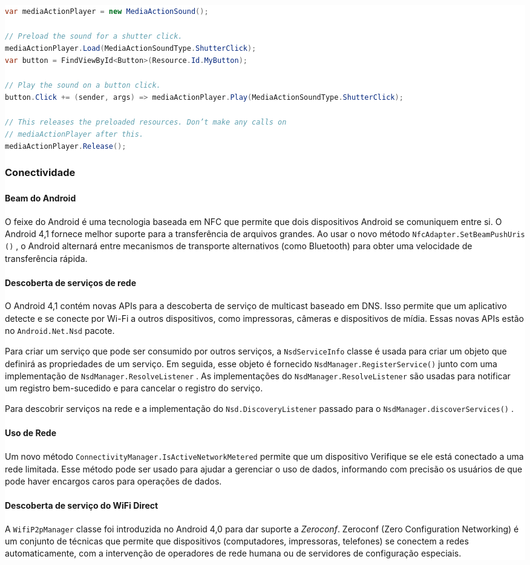 ```csharp
var mediaActionPlayer = new MediaActionSound();

// Preload the sound for a shutter click.
mediaActionPlayer.Load(MediaActionSoundType.ShutterClick);
var button = FindViewById<Button>(Resource.Id.MyButton);

// Play the sound on a button click.
button.Click += (sender, args) => mediaActionPlayer.Play(MediaActionSoundType.ShutterClick);

// This releases the preloaded resources. Don’t make any calls on
// mediaActionPlayer after this.
mediaActionPlayer.Release();
```

### <a name="connectivity"></a>Conectividade

#### <a name="android-beam"></a>Beam do Android

O feixe do Android é uma tecnologia baseada em NFC que permite que dois dispositivos Android se comuniquem entre si. O Android 4,1 fornece melhor suporte para a transferência de arquivos grandes. Ao usar o novo método `NfcAdapter.SetBeamPushUris()` , o Android alternará entre mecanismos de transporte alternativos (como Bluetooth) para obter uma velocidade de transferência rápida.

#### <a name="network-services-discovery"></a>Descoberta de serviços de rede

O Android 4,1 contém novas APIs para a descoberta de serviço de multicast baseado em DNS.
Isso permite que um aplicativo detecte e se conecte por Wi-Fi a outros dispositivos, como impressoras, câmeras e dispositivos de mídia. Essas novas APIs estão no `Android.Net.Nsd` pacote.

Para criar um serviço que pode ser consumido por outros serviços, a `NsdServiceInfo` classe é usada para criar um objeto que definirá as propriedades de um serviço. Em seguida, esse objeto é fornecido `NsdManager.RegisterService()` junto com uma implementação de `NsdManager.ResolveListener` . As implementações do `NsdManager.ResolveListener` são usadas para notificar um registro bem-sucedido e para cancelar o registro do serviço.

Para descobrir serviços na rede e a implementação do `Nsd.DiscoveryListener` passado para o `NsdManager.discoverServices()` .

#### <a name="network-usage"></a>Uso de Rede

Um novo método `ConnectivityManager.IsActiveNetworkMetered` permite que um dispositivo Verifique se ele está conectado a uma rede limitada. Esse método pode ser usado para ajudar a gerenciar o uso de dados, informando com precisão os usuários de que pode haver encargos caros para operações de dados.

#### <a name="wifi-direct-service-discovery"></a>Descoberta de serviço do WiFi Direct

A `WifiP2pManager` classe foi introduzida no Android 4,0 para dar suporte a *Zeroconf*. Zeroconf (Zero Configuration Networking) é um conjunto de técnicas que permite que dispositivos (computadores, impressoras, telefones) se conectem a redes automaticamente, com a intervenção de operadores de rede humana ou de servidores de configuração especiais.
